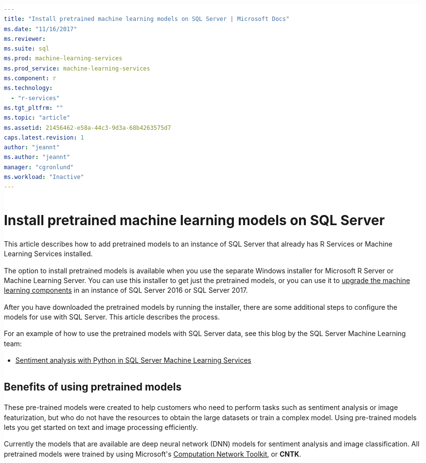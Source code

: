 ```yaml
---
title: "Install pretrained machine learning models on SQL Server | Microsoft Docs"
ms.date: "11/16/2017"
ms.reviewer: 
ms.suite: sql
ms.prod: machine-learning-services
ms.prod_service: machine-learning-services
ms.component: r
ms.technology: 
  - "r-services"
ms.tgt_pltfrm: ""
ms.topic: "article"
ms.assetid: 21456462-e58a-44c3-9d3a-68b4263575d7
caps.latest.revision: 1
author: "jeannt"
ms.author: "jeannt"
manager: "cgronlund"
ms.workload: "Inactive"
---
```

# Install pretrained machine learning models on SQL Server

This article describes how to add pretrained models to an instance of SQL Server that already has R Services or Machine Learning Services installed.

The option to install pretrained models is available when you use the separate Windows installer for Microsoft R Server or Machine Learning Server. You can use this installer to get just the pretrained models, or you can use it to [upgrade the machine learning components](use-sqlbindr-exe-to-upgrade-an-instance-of-sql-server.md) in an instance of SQL Server 2016 or SQL Server 2017.

After you have downloaded the pretrained models by running the installer, there are some additional steps to configure the models for use with SQL Server. This article describes the process.

For an example of how to use the pretrained models with SQL Server data, see this blog by the SQL Server Machine Learning team: 

+ [Sentiment analysis with Python in SQL Server Machine Learning Services](https://blogs.msdn.microsoft.com/sqlserverstorageengine/2017/11/01/sentiment-analysis-with-python-in-sql-server-machine-learning-services/)

## Benefits of using pretrained models

These pre-trained models were created to help customers who need to perform tasks such as sentiment analysis or image featurization, but who do not have the resources to obtain the large datasets or train a complex model. Using pre-trained models lets you get started on text and image processing efficiently.

Currently the models that are available are deep neural network (DNN) models for sentiment analysis and image classification. All pretrained models were trained by using Microsoft's [Computation Network Toolkit](https://cntk.ai/Features/Index.html), or **CNTK**.
